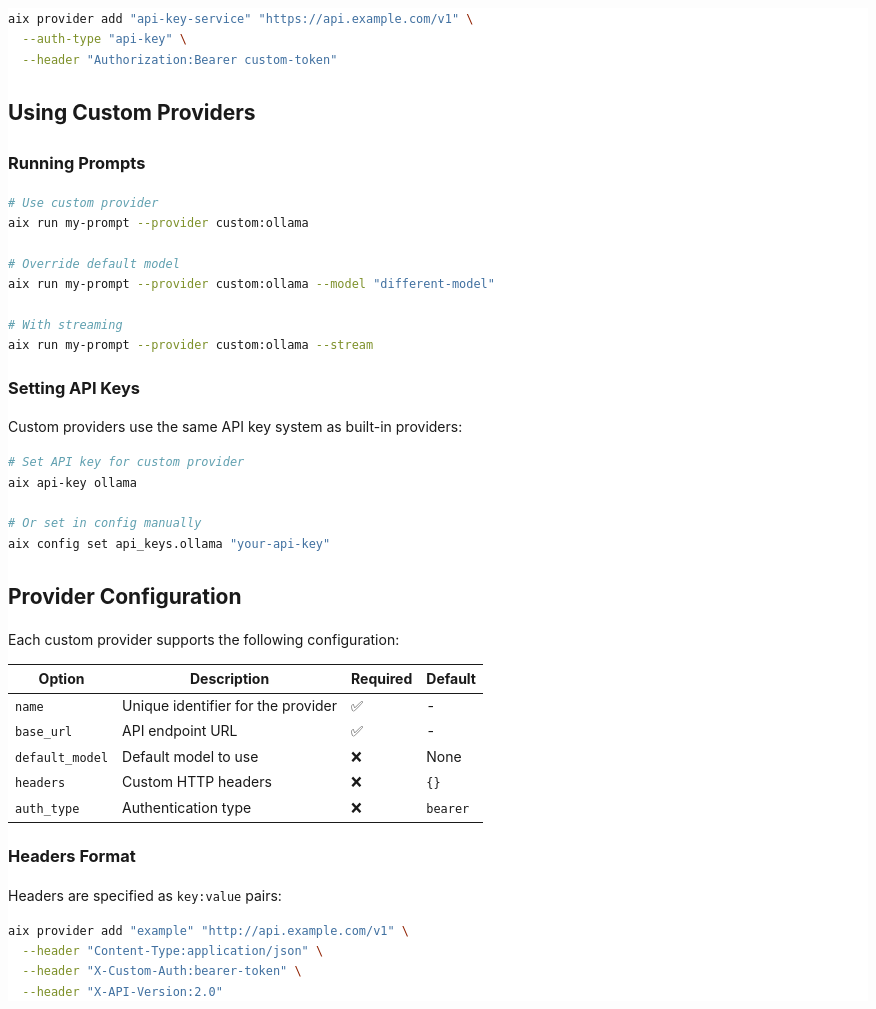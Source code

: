 ```bash
aix provider add "api-key-service" "https://api.example.com/v1" \
  --auth-type "api-key" \
  --header "Authorization:Bearer custom-token"
```

## Using Custom Providers

### Running Prompts

```bash
# Use custom provider
aix run my-prompt --provider custom:ollama

# Override default model
aix run my-prompt --provider custom:ollama --model "different-model"

# With streaming
aix run my-prompt --provider custom:ollama --stream
```

### Setting API Keys

Custom providers use the same API key system as built-in providers:

```bash
# Set API key for custom provider
aix api-key ollama

# Or set in config manually
aix config set api_keys.ollama "your-api-key"
```

## Provider Configuration

Each custom provider supports the following configuration:

| Option | Description | Required | Default |
|--------|-------------|----------|---------|
| `name` | Unique identifier for the provider | ✅ | - |
| `base_url` | API endpoint URL | ✅ | - |
| `default_model` | Default model to use | ❌ | None |
| `headers` | Custom HTTP headers | ❌ | `{}` |
| `auth_type` | Authentication type | ❌ | `bearer` |

### Headers Format

Headers are specified as `key:value` pairs:

```bash
aix provider add "example" "http://api.example.com/v1" \
  --header "Content-Type:application/json" \
  --header "X-Custom-Auth:bearer-token" \
  --header "X-API-Version:2.0"
```
